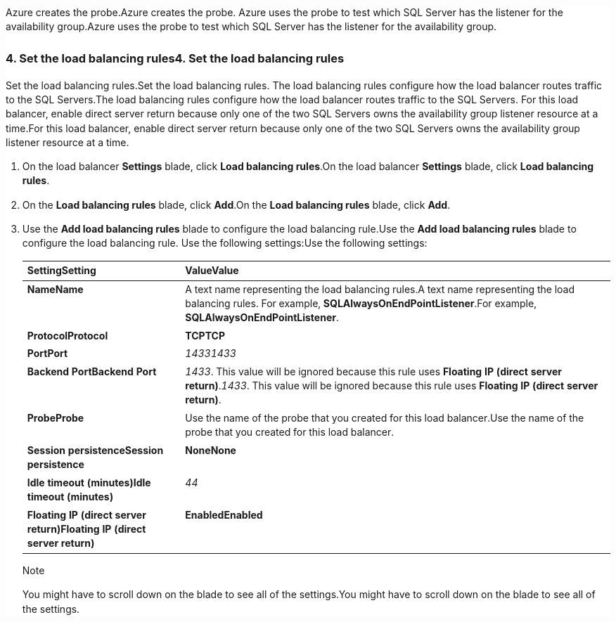 <span data-ttu-id="42b70-205">Azure creates the probe.</span><span class="sxs-lookup"><span data-stu-id="42b70-205">Azure creates the probe.</span></span> <span data-ttu-id="42b70-206">Azure uses the probe to test which SQL Server has the listener for the availability group.</span><span class="sxs-lookup"><span data-stu-id="42b70-206">Azure uses the probe to test which SQL Server has the listener for the availability group.</span></span>

### <a name="4-set-the-load-balancing-rules"></a><span data-ttu-id="42b70-207">4. Set the load balancing rules</span><span class="sxs-lookup"><span data-stu-id="42b70-207">4. Set the load balancing rules</span></span>
<span data-ttu-id="42b70-208">Set the load balancing rules.</span><span class="sxs-lookup"><span data-stu-id="42b70-208">Set the load balancing rules.</span></span> <span data-ttu-id="42b70-209">The load balancing rules configure how the load balancer routes traffic to the SQL Servers.</span><span class="sxs-lookup"><span data-stu-id="42b70-209">The load balancing rules configure how the load balancer routes traffic to the SQL Servers.</span></span> <span data-ttu-id="42b70-210">For this load balancer, enable direct server return because only one of the two SQL Servers owns the availability group listener resource at a time.</span><span class="sxs-lookup"><span data-stu-id="42b70-210">For this load balancer, enable direct server return because only one of the two SQL Servers owns the availability group listener resource at a time.</span></span>

1. <span data-ttu-id="42b70-211">On the load balancer **Settings** blade, click **Load balancing rules**.</span><span class="sxs-lookup"><span data-stu-id="42b70-211">On the load balancer **Settings** blade, click **Load balancing rules**.</span></span> 
1. <span data-ttu-id="42b70-212">On the **Load balancing rules** blade, click **Add**.</span><span class="sxs-lookup"><span data-stu-id="42b70-212">On the **Load balancing rules** blade, click **Add**.</span></span>
1. <span data-ttu-id="42b70-213">Use the **Add load balancing rules** blade to configure the load balancing rule.</span><span class="sxs-lookup"><span data-stu-id="42b70-213">Use the **Add load balancing rules** blade to configure the load balancing rule.</span></span> <span data-ttu-id="42b70-214">Use the following settings:</span><span class="sxs-lookup"><span data-stu-id="42b70-214">Use the following settings:</span></span> 

   | <span data-ttu-id="42b70-215">Setting</span><span class="sxs-lookup"><span data-stu-id="42b70-215">Setting</span></span> | <span data-ttu-id="42b70-216">Value</span><span class="sxs-lookup"><span data-stu-id="42b70-216">Value</span></span> |
   | --- | --- |
   | <span data-ttu-id="42b70-217">**Name**</span><span class="sxs-lookup"><span data-stu-id="42b70-217">**Name**</span></span> |<span data-ttu-id="42b70-218">A text name representing the load balancing rules.</span><span class="sxs-lookup"><span data-stu-id="42b70-218">A text name representing the load balancing rules.</span></span> <span data-ttu-id="42b70-219">For example, **SQLAlwaysOnEndPointListener**.</span><span class="sxs-lookup"><span data-stu-id="42b70-219">For example, **SQLAlwaysOnEndPointListener**.</span></span> |
   | <span data-ttu-id="42b70-220">**Protocol**</span><span class="sxs-lookup"><span data-stu-id="42b70-220">**Protocol**</span></span> |<span data-ttu-id="42b70-221">**TCP**</span><span class="sxs-lookup"><span data-stu-id="42b70-221">**TCP**</span></span> |
   | <span data-ttu-id="42b70-222">**Port**</span><span class="sxs-lookup"><span data-stu-id="42b70-222">**Port**</span></span> |<span data-ttu-id="42b70-223">*1433*</span><span class="sxs-lookup"><span data-stu-id="42b70-223">*1433*</span></span> |
   | <span data-ttu-id="42b70-224">**Backend Port**</span><span class="sxs-lookup"><span data-stu-id="42b70-224">**Backend Port**</span></span> |<span data-ttu-id="42b70-225">*1433*. This value will be ignored because this rule uses **Floating IP (direct server return)**.</span><span class="sxs-lookup"><span data-stu-id="42b70-225">*1433*. This value will be ignored because this rule uses **Floating IP (direct server return)**.</span></span> |
   | <span data-ttu-id="42b70-226">**Probe**</span><span class="sxs-lookup"><span data-stu-id="42b70-226">**Probe**</span></span> |<span data-ttu-id="42b70-227">Use the name of the probe that you created for this load balancer.</span><span class="sxs-lookup"><span data-stu-id="42b70-227">Use the name of the probe that you created for this load balancer.</span></span> |
   | <span data-ttu-id="42b70-228">**Session persistence**</span><span class="sxs-lookup"><span data-stu-id="42b70-228">**Session persistence**</span></span> |<span data-ttu-id="42b70-229">**None**</span><span class="sxs-lookup"><span data-stu-id="42b70-229">**None**</span></span> |
   | <span data-ttu-id="42b70-230">**Idle timeout (minutes)**</span><span class="sxs-lookup"><span data-stu-id="42b70-230">**Idle timeout (minutes)**</span></span> |<span data-ttu-id="42b70-231">*4*</span><span class="sxs-lookup"><span data-stu-id="42b70-231">*4*</span></span> |
   | <span data-ttu-id="42b70-232">**Floating IP (direct server return)**</span><span class="sxs-lookup"><span data-stu-id="42b70-232">**Floating IP (direct server return)**</span></span> |<span data-ttu-id="42b70-233">**Enabled**</span><span class="sxs-lookup"><span data-stu-id="42b70-233">**Enabled**</span></span> |

   > [!NOTE]
   > <span data-ttu-id="42b70-234">You might have to scroll down on the blade to see all of the settings.</span><span class="sxs-lookup"><span data-stu-id="42b70-234">You might have to scroll down on the blade to see all of the settings.</span></span>
   > 
